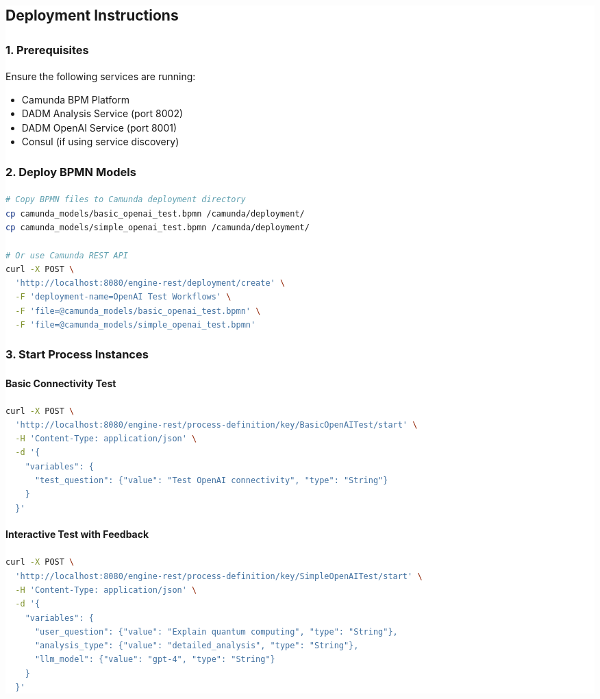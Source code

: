 ## Deployment Instructions

### 1. Prerequisites

Ensure the following services are running:
- Camunda BPM Platform
- DADM Analysis Service (port 8002)
- DADM OpenAI Service (port 8001)
- Consul (if using service discovery)

### 2. Deploy BPMN Models

```bash
# Copy BPMN files to Camunda deployment directory
cp camunda_models/basic_openai_test.bpmn /camunda/deployment/
cp camunda_models/simple_openai_test.bpmn /camunda/deployment/

# Or use Camunda REST API
curl -X POST \
  'http://localhost:8080/engine-rest/deployment/create' \
  -F 'deployment-name=OpenAI Test Workflows' \
  -F 'file=@camunda_models/basic_openai_test.bpmn' \
  -F 'file=@camunda_models/simple_openai_test.bpmn'
```

### 3. Start Process Instances

#### Basic Connectivity Test
```bash
curl -X POST \
  'http://localhost:8080/engine-rest/process-definition/key/BasicOpenAITest/start' \
  -H 'Content-Type: application/json' \
  -d '{
    "variables": {
      "test_question": {"value": "Test OpenAI connectivity", "type": "String"}
    }
  }'
```

#### Interactive Test with Feedback
```bash
curl -X POST \
  'http://localhost:8080/engine-rest/process-definition/key/SimpleOpenAITest/start' \
  -H 'Content-Type: application/json' \
  -d '{
    "variables": {
      "user_question": {"value": "Explain quantum computing", "type": "String"},
      "analysis_type": {"value": "detailed_analysis", "type": "String"},
      "llm_model": {"value": "gpt-4", "type": "String"}
    }
  }'
```
